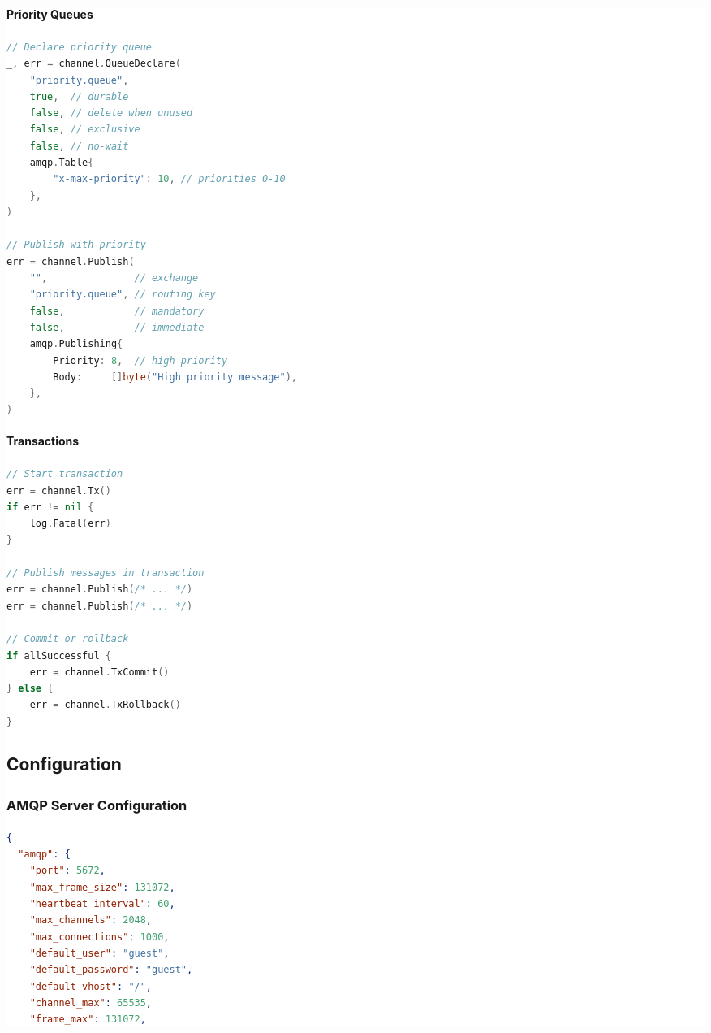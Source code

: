 #### Priority Queues
```go
// Declare priority queue
_, err = channel.QueueDeclare(
    "priority.queue",
    true,  // durable
    false, // delete when unused  
    false, // exclusive
    false, // no-wait
    amqp.Table{
        "x-max-priority": 10, // priorities 0-10
    },
)

// Publish with priority
err = channel.Publish(
    "",               // exchange
    "priority.queue", // routing key
    false,            // mandatory
    false,            // immediate
    amqp.Publishing{
        Priority: 8,  // high priority
        Body:     []byte("High priority message"),
    },
)
```

#### Transactions
```go
// Start transaction
err = channel.Tx()
if err != nil {
    log.Fatal(err)
}

// Publish messages in transaction
err = channel.Publish(/* ... */)
err = channel.Publish(/* ... */)

// Commit or rollback
if allSuccessful {
    err = channel.TxCommit()
} else {
    err = channel.TxRollback()
}
```

## Configuration

### AMQP Server Configuration
```json
{
  "amqp": {
    "port": 5672,
    "max_frame_size": 131072,
    "heartbeat_interval": 60,
    "max_channels": 2048,
    "max_connections": 1000,
    "default_user": "guest",
    "default_password": "guest",
    "default_vhost": "/",
    "channel_max": 65535,
    "frame_max": 131072,
```